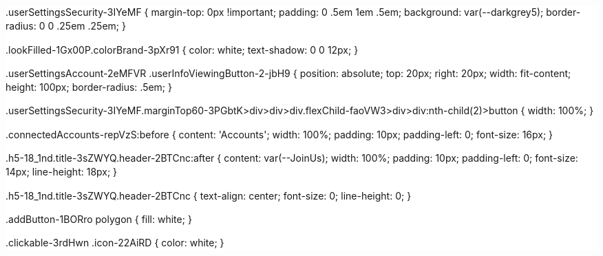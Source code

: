 .userSettingsSecurity-3IYeMF {
    margin-top: 0px !important;
    padding: 0 .5em 1em .5em;
    background: var(--darkgrey5);
    border-radius: 0 0 .25em .25em;
}

.lookFilled-1Gx00P.colorBrand-3pXr91 {
    color: white;
    text-shadow: 0 0 12px;
}

.userSettingsAccount-2eMFVR .userInfoViewingButton-2-jbH9 {
    position: absolute;
    top: 20px;
    right: 20px;
    width: fit-content;
    height: 100px;
    border-radius: .5em;
}

.userSettingsSecurity-3IYeMF.marginTop60-3PGbtK>div>div>div.flexChild-faoVW3>div>div:nth-child(2)>button {
    width: 100%;
}

.connectedAccounts-repVzS:before {
    content: 'Accounts';
    width: 100%;
    padding: 10px;
    padding-left: 0;
    font-size: 16px;
}

.h5-18_1nd.title-3sZWYQ.header-2BTCnc:after {
    content: var(--JoinUs);
    width: 100%;
    padding: 10px;
    padding-left: 0;
    font-size: 14px;
    line-height: 18px;
}

.h5-18_1nd.title-3sZWYQ.header-2BTCnc {
    text-align: center;
    font-size: 0;
    line-height: 0;
}

.addButton-1BORro polygon {
    fill: white;
}

.clickable-3rdHwn .icon-22AiRD {
    color: white;
}
